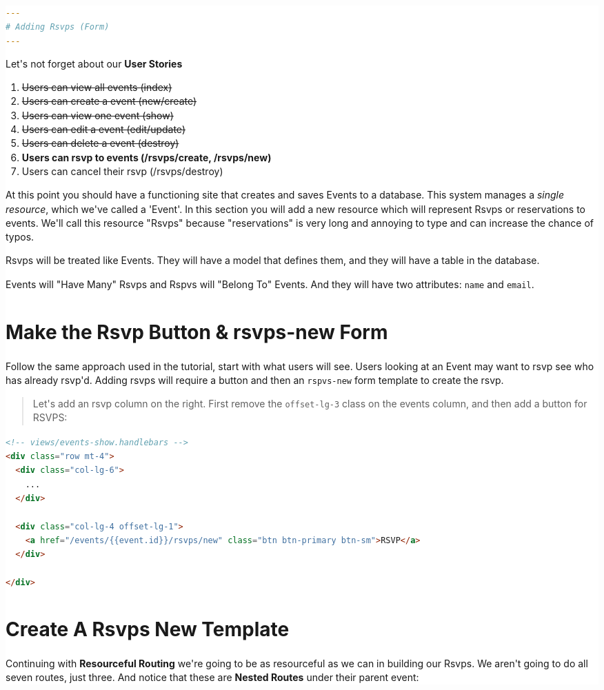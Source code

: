 ```yaml
---
# Adding Rsvps (Form)
---
```


Let's not forget about our **User Stories**

1. ~~Users can view all events (index)~~
1. ~~Users can create a event (new/create)~~
1. ~~Users can view one event (show)~~
1. ~~Users can edit a event (edit/update)~~
1. ~~Users can delete a event (destroy)~~
1. **Users can rsvp to events (/rsvps/create, /rsvps/new)**
1. Users can cancel their rsvp (/rsvps/destroy)

At this point you should have a functioning site that creates and saves Events to a database. This system manages a *single resource*, which we've called a 'Event'. In this section you will add a new resource which will represent Rsvps or reservations to events. We'll call this resource "Rsvps" because "reservations" is very long and annoying to type and can increase the chance of typos.

Rsvps will be treated like Events. They will have a model that defines them, and they will have a table in the database.

Events will "Have Many" Rsvps and Rspvs will "Belong To" Events. And they will have two attributes: `name` and `email`.

# Make the Rsvp Button & rsvps-new Form

Follow the same approach used in the tutorial, start with what users will see. Users looking at an Event may want to rsvp see who has already rsvp'd. Adding rsvps will require a button and then an `rspvs-new` form template to create the rsvp.


> Let's add an rsvp column on the right. First remove the `offset-lg-3` class on the events column, and then add a button for RSVPS:

```html
<!-- views/events-show.handlebars -->
<div class="row mt-4">
  <div class="col-lg-6">
    ...
  </div>

  <div class="col-lg-4 offset-lg-1">
    <a href="/events/{{event.id}}/rsvps/new" class="btn btn-primary btn-sm">RSVP</a>
  </div>

</div>
```

# Create A Rsvps New Template

Continuing with **Resourceful Routing** we're going to be as resourceful as we can in building our Rsvps. We aren't going to do all seven routes, just three. And notice that these are **Nested Routes** under their parent event:
